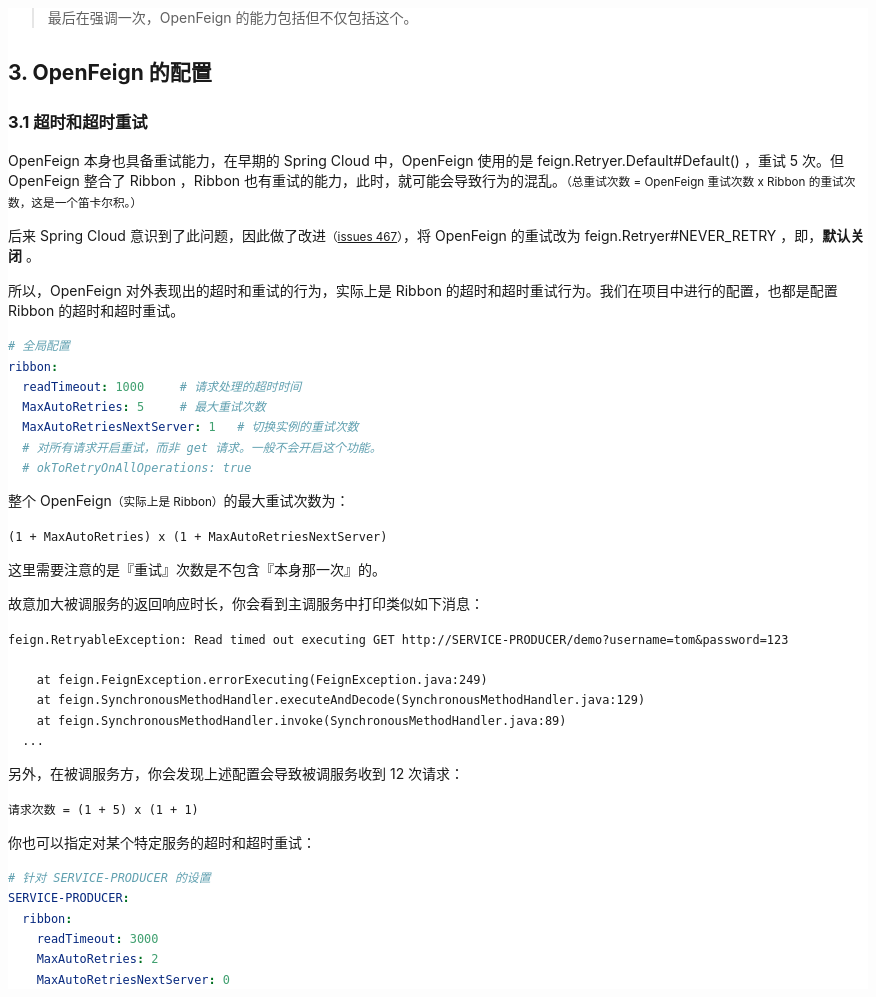 > 最后在强调一次，OpenFeign 的能力包括但不仅包括这个。


## 3. OpenFeign 的配置 

### 3.1 超时和超时重试

OpenFeign 本身也具备重试能力，在早期的 Spring Cloud 中，OpenFeign 使用的是 feign.Retryer.Default#Default() ，重试 5 次。但 OpenFeign 整合了 Ribbon ，Ribbon 也有重试的能力，此时，就可能会导致行为的混乱。<small>（总重试次数 = OpenFeign 重试次数 x Ribbon 的重试次数，这是一个笛卡尔积。）</small>

后来 Spring Cloud 意识到了此问题，因此做了改进<small>（[issues 467](https://github.com/spring-cloud/spring-cloud-netflix/issues/467)）</small>，将 OpenFeign 的重试改为 feign.Retryer#NEVER_RETRY ，即，**默认关闭** 。

所以，OpenFeign 对外表现出的超时和重试的行为，实际上是 Ribbon 的超时和超时重试行为。我们在项目中进行的配置，也都是配置 Ribbon 的超时和超时重试。

```yml
# 全局配置
ribbon:
  readTimeout: 1000     # 请求处理的超时时间
  MaxAutoRetries: 5     # 最大重试次数
  MaxAutoRetriesNextServer: 1   # 切换实例的重试次数
  # 对所有请求开启重试，而非 get 请求。一般不会开启这个功能。
  # okToRetryOnAllOperations: true
```

整个 OpenFeign<small>（实际上是 Ribbon）</small>的最大重试次数为：

    (1 + MaxAutoRetries) x (1 + MaxAutoRetriesNextServer)

这里需要注意的是『重试』次数是不包含『本身那一次』的。

故意加大被调服务的返回响应时长，你会看到主调服务中打印类似如下消息：

```
feign.RetryableException: Read timed out executing GET http://SERVICE-PRODUCER/demo?username=tom&password=123

	at feign.FeignException.errorExecuting(FeignException.java:249)
	at feign.SynchronousMethodHandler.executeAndDecode(SynchronousMethodHandler.java:129)
	at feign.SynchronousMethodHandler.invoke(SynchronousMethodHandler.java:89)
  ...
```

另外，在被调服务方，你会发现上述配置会导致被调服务收到 12 次请求：

    请求次数 = (1 + 5) x (1 + 1)

你也可以指定对某个特定服务的超时和超时重试：

```yml
# 针对 SERVICE-PRODUCER 的设置
SERVICE-PRODUCER:
  ribbon:
    readTimeout: 3000
    MaxAutoRetries: 2
    MaxAutoRetriesNextServer: 0
```
